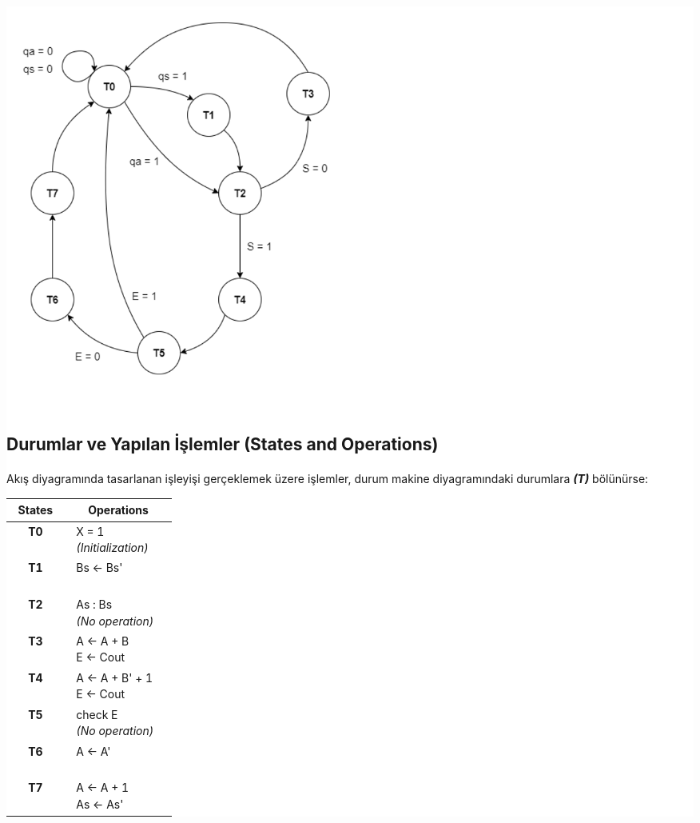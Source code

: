 <img src="https://github.com/abdullahdangac/Digital-System-Design/blob/main/AdderSubtractor/Images/Diagrams/State_Machine_Diagram/AdderSubtractor_StateMachineDiagram.png" width="50%" height="50%" title="State Machine Diagram">

<br />
<br />  

## Durumlar ve Yapılan İşlemler (States and Operations)

Akış diyagramında tasarlanan işleyişi gerçeklemek üzere işlemler, durum makine diyagramındaki durumlara **_(T)_** bölünürse:

| &nbsp; States &nbsp; | &nbsp; &nbsp; &nbsp; Operations &nbsp; &nbsp; &nbsp; |
|:------:|--------------------------------------------------|
|**T0**  | &nbsp; X = 1 <br />  &nbsp; _(Initialization)_   |
|**T1**  | &nbsp; Bs <- Bs' <br /> &nbsp;                   |
|**T2**  | &nbsp; As : Bs <br />  &nbsp; _(No operation)_   |
|**T3**  | &nbsp; A <- A + B <br />  &nbsp; E <- Cout       |
|**T4**  | &nbsp; A <- A + B' + 1 <br />  &nbsp; E <- Cout  |
|**T5**  | &nbsp; check E <br />  &nbsp; _(No operation)_   |
|**T6**  | &nbsp; A <- A' <br /> &nbsp;                     |
|**T7**  | &nbsp; A <- A + 1 <br />  &nbsp; As <- As'       |  
